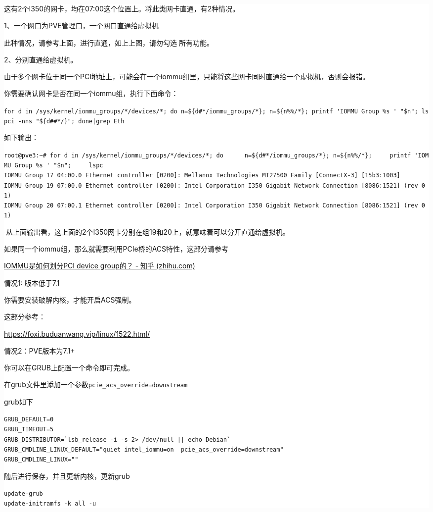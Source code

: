 这有2个I350的网卡，均在07:00这个位置上。将此类网卡直通，有2种情况。

1、一个网口为PVE管理口，一个网口直通给虚拟机

此种情况，请参考上面，进行直通，如上上图，请勿勾选 所有功能。

2、分别直通给虚拟机。

由于多个网卡位于同一个PCI地址上，可能会在一个iommu组里，只能将这些网卡同时直通给一个虚拟机，否则会报错。

你需要确认网卡是否在同一个iommu组，执行下面命令：

`for d in /sys/kernel/iommu_groups/*/devices/*; do n=${d#*/iommu_groups/*}; n=${n%%/*}; printf 'IOMMU Group %s ' "$n"; lspci -nns "${d##*/}"; done|grep Eth`  

如下输出：

```
root@pve3:~# for d in /sys/kernel/iommu_groups/*/devices/*; do      n=${d#*/iommu_groups/*}; n=${n%%/*};     printf 'IOMMU Group %s ' "$n";     lspc
IOMMU Group 17 04:00.0 Ethernet controller [0200]: Mellanox Technologies MT27500 Family [ConnectX-3] [15b3:1003]
IOMMU Group 19 07:00.0 Ethernet controller [0200]: Intel Corporation I350 Gigabit Network Connection [8086:1521] (rev 01)
IOMMU Group 20 07:00.1 Ethernet controller [0200]: Intel Corporation I350 Gigabit Network Connection [8086:1521] (rev 01)
```

 从上面输出看，这上面的2个I350网卡分别在组19和20上，就意味着可以分开直通给虚拟机。

如果同一个iommu组，那么就需要利用PCIe桥的ACS特性，这部分请参考

[IOMMU是如何划分PCI device group的？ - 知乎 (zhihu.com)](https://zhuanlan.zhihu.com/p/341895948)

情况1: 版本低于7.1

你需要安装破解内核，才能开启ACS强制。

这部分参考：

<https://foxi.buduanwang.vip/linux/1522.html/>

情况2：PVE版本为7.1+

你可以在GRUB上配置一个命令即可完成。

在grub文件里添加一个参数`pcie_acs_override=downstream`

grub如下

```
GRUB_DEFAULT=0
GRUB_TIMEOUT=5
GRUB_DISTRIBUTOR=`lsb_release -i -s 2> /dev/null || echo Debian`
GRUB_CMDLINE_LINUX_DEFAULT="quiet intel_iommu=on  pcie_acs_override=downstream"
GRUB_CMDLINE_LINUX=""

```

随后进行保存，并且更新内核，更新grub

```
update-grub
update-initramfs -k all -u 
```
